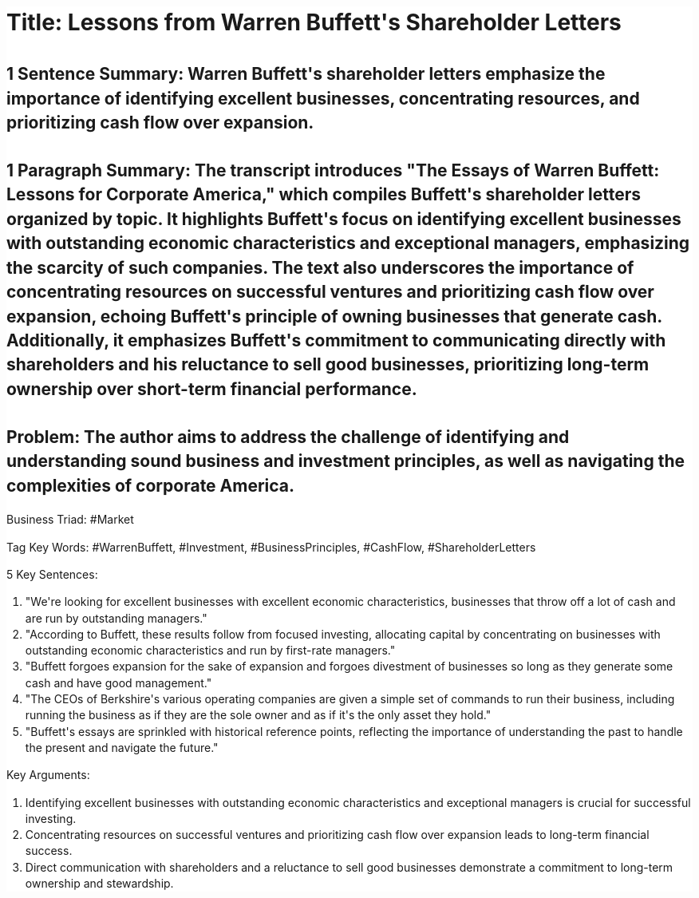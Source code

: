 # Title: Lessons from Warren Buffett's Shareholder Letters

## 1 Sentence Summary: Warren Buffett's shareholder letters emphasize the importance of identifying excellent businesses, concentrating resources, and prioritizing cash flow over expansion.

## 1 Paragraph Summary: The transcript introduces "The Essays of Warren Buffett: Lessons for Corporate America," which compiles Buffett's shareholder letters organized by topic. It highlights Buffett's focus on identifying excellent businesses with outstanding economic characteristics and exceptional managers, emphasizing the scarcity of such companies. The text also underscores the importance of concentrating resources on successful ventures and prioritizing cash flow over expansion, echoing Buffett's principle of owning businesses that generate cash. Additionally, it emphasizes Buffett's commitment to communicating directly with shareholders and his reluctance to sell good businesses, prioritizing long-term ownership over short-term financial performance.

## Problem: The author aims to address the challenge of identifying and understanding sound business and investment principles, as well as navigating the complexities of corporate America.

Business Triad: #Market

Tag Key Words: #WarrenBuffett, #Investment, #BusinessPrinciples, #CashFlow, #ShareholderLetters

5 Key Sentences:
1. "We're looking for excellent businesses with excellent economic characteristics, businesses that throw off a lot of cash and are run by outstanding managers."
2. "According to Buffett, these results follow from focused investing, allocating capital by concentrating on businesses with outstanding economic characteristics and run by first-rate managers."
3. "Buffett forgoes expansion for the sake of expansion and forgoes divestment of businesses so long as they generate some cash and have good management."
4. "The CEOs of Berkshire's various operating companies are given a simple set of commands to run their business, including running the business as if they are the sole owner and as if it's the only asset they hold."
5. "Buffett's essays are sprinkled with historical reference points, reflecting the importance of understanding the past to handle the present and navigate the future."

Key Arguments:
1. Identifying excellent businesses with outstanding economic characteristics and exceptional managers is crucial for successful investing.
2. Concentrating resources on successful ventures and prioritizing cash flow over expansion leads to long-term financial success.
3. Direct communication with shareholders and a reluctance to sell good businesses demonstrate a commitment to long-term ownership and stewardship.
